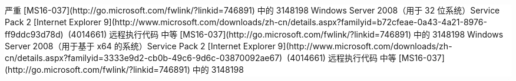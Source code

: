 </td>
<td style="border:1px solid black;">
严重

</td>
<td style="border:1px solid black;">
[MS16-037](http://go.microsoft.com/fwlink/?linkid=746891) 中的 3148198

</td>
</tr>
<tr>
<td style="border:1px solid black;">
Windows Server 2008（用于 32 位系统）Service Pack 2

</td>
<td style="border:1px solid black;">
[Internet Explorer 9](http://www.microsoft.com/downloads/zh-cn/details.aspx?familyid=b72cfeae-0a43-4a21-8976-ff9ddc93d78d)   
(4014661)

</td>
<td style="border:1px solid black;">
远程执行代码

</td>
<td style="border:1px solid black;">
中等

</td>
<td style="border:1px solid black;">
[MS16-037](http://go.microsoft.com/fwlink/?linkid=746891) 中的 3148198

</td>
</tr>
<tr>
<td style="border:1px solid black;">
Windows Server 2008（用于基于 x64 的系统）Service Pack 2

</td>
<td style="border:1px solid black;">
[Internet Explorer 9](http://www.microsoft.com/downloads/zh-cn/details.aspx?familyid=3333e9d2-cb0b-49c6-9d6c-03870092ae67)   
(4014661)

</td>
<td style="border:1px solid black;">
远程执行代码

</td>
<td style="border:1px solid black;">
中等

</td>
<td style="border:1px solid black;">
[MS16-037](http://go.microsoft.com/fwlink/?linkid=746891) 中的 3148198
